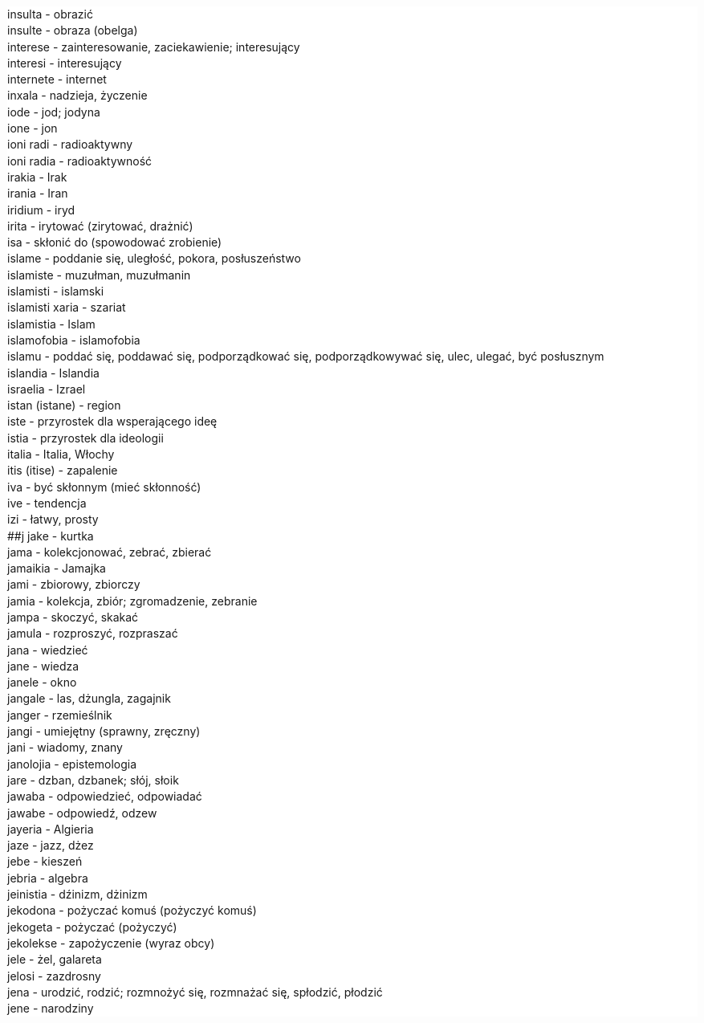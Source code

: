 insulta - obrazić  
insulte - obraza (obelga)  
interese - zainteresowanie, zaciekawienie; interesujący  
interesi - interesujący  
internete - internet  
inxala - nadzieja, życzenie  
iode - jod; jodyna  
ione - jon  
ioni radi - radioaktywny  
ioni radia - radioaktywność  
irakia - Irak  
irania - Iran  
iridium - iryd  
irita - irytować (zirytować, drażnić)  
isa - skłonić do (spowodować zrobienie)  
islame - poddanie się, uległość, pokora, posłuszeństwo  
islamiste - muzułman, muzułmanin  
islamisti - islamski  
islamisti xaria - szariat  
islamistia - Islam  
islamofobia - islamofobia  
islamu - poddać się, poddawać się, podporządkować się, podporządkowywać się, ulec, ulegać, być posłusznym  
islandia - Islandia  
israelia - Izrael  
istan (istane) - region  
iste - przyrostek dla wsperającego ideę  
istia - przyrostek dla ideologii  
italia - Italia, Włochy  
itis (itise) - zapalenie  
iva - być skłonnym (mieć skłonność)  
ive - tendencja  
izi - łatwy, prosty  
##j
jake - kurtka  
jama - kolekcjonować, zebrać, zbierać  
jamaikia - Jamajka  
jami - zbiorowy, zbiorczy  
jamia - kolekcja, zbiór; zgromadzenie, zebranie  
jampa - skoczyć, skakać  
jamula - rozproszyć, rozpraszać  
jana - wiedzieć  
jane - wiedza  
janele - okno  
jangale - las, dżungla, zagajnik  
janger - rzemieślnik  
jangi - umiejętny (sprawny, zręczny)  
jani - wiadomy, znany  
janolojia - epistemologia  
jare - dzban, dzbanek; słój, słoik  
jawaba - odpowiedzieć, odpowiadać  
jawabe - odpowiedź, odzew  
jayeria - Algieria  
jaze - jazz, dżez  
jebe - kieszeń  
jebria - algebra  
jeinistia - dźinizm, dżinizm  
jekodona - pożyczać komuś (pożyczyć komuś)  
jekogeta - pożyczać (pożyczyć)  
jekolekse - zapożyczenie (wyraz obcy)  
jele - żel, galareta  
jelosi - zazdrosny  
jena - urodzić, rodzić; rozmnożyć się, rozmnażać się, spłodzić, płodzić  
jene - narodziny  